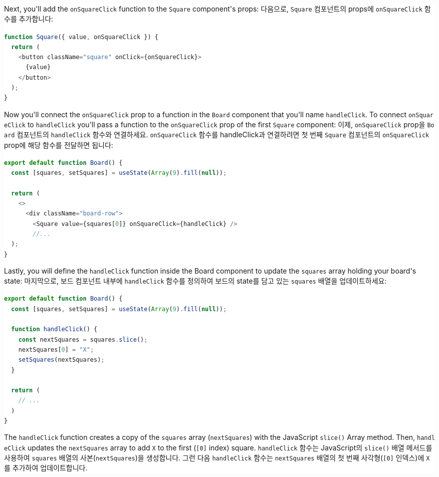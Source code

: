 Next, you'll add the `onSquareClick` function to the `Square` component's props:
<Trans>다음으로, `Square` 컴포넌트의 props에 `onSquareClick` 함수를 추가합니다:</Trans>

```js {1}
function Square({ value, onSquareClick }) {
  return (
    <button className="square" onClick={onSquareClick}>
      {value}
    </button>
  );
}
```

Now you'll connect the `onSquareClick` prop to a function in the `Board` component that you'll name `handleClick`. To connect `onSquareClick` to `handleClick` you'll pass a function to the `onSquareClick` prop of the first `Square` component: 
<Trans>이제, `onSquareClick` prop을 `Board` 컴포넌트의 `handleClick` 함수와 연결하세요. `onSquareClick` 함수를 handleClick과 연결하려면 첫 번째 `Square` 컴포넌트의 `onSquareClick` prop에 해당 함수를 전달하면 됩니다:</Trans>

```js {7}
export default function Board() {
  const [squares, setSquares] = useState(Array(9).fill(null));

  return (
    <>
      <div className="board-row">
        <Square value={squares[0]} onSquareClick={handleClick} />
        //...
  );
}
```

Lastly, you will define the `handleClick` function inside the Board component to update the `squares` array holding your board's state:
<Trans>마지막으로, 보드 컴포넌트 내부에 `handleClick` 함수를 정의하여 보드의 state를 담고 있는 `squares` 배열을 업데이트하세요:</Trans>

```js {4-8}
export default function Board() {
  const [squares, setSquares] = useState(Array(9).fill(null));

  function handleClick() {
    const nextSquares = squares.slice();
    nextSquares[0] = "X";
    setSquares(nextSquares);
  }

  return (
    // ...
  )
}
```

The `handleClick` function creates a copy of the `squares` array (`nextSquares`) with the JavaScript `slice()` Array method. Then, `handleClick` updates the `nextSquares` array to add `X` to the first (`[0]` index) square.
<Trans>`handleClick` 함수는 JavaScript의 `slice()` 배열 메서드를 사용하여 `squares` 배열의 사본(`nextSquares`)을 생성합니다. 그런 다음 `handleClick` 함수는 `nextSquares` 배열의 첫 번째 사각형(`[0]` 인덱스)에 `X`를 추가하여 업데이트합니다.</Trans>
